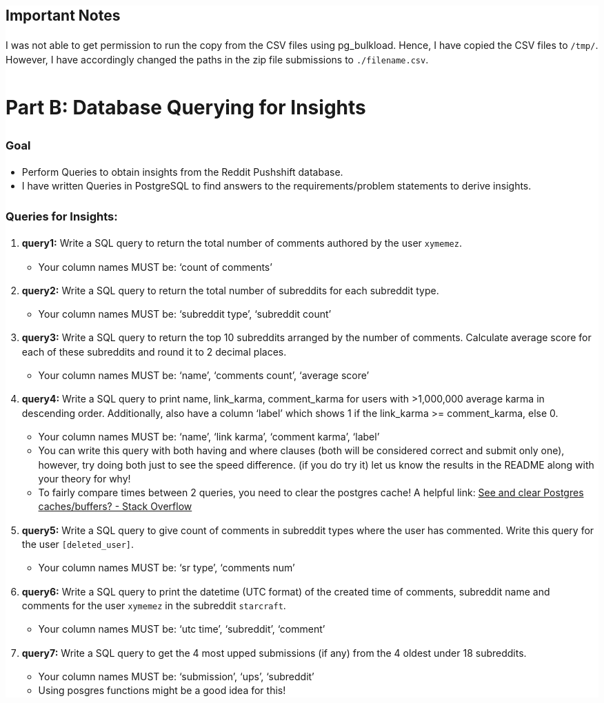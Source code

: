   ## Important Notes

 I was not able to get permission to run the copy from the CSV files using pg_bulkload. Hence, I have copied the CSV files to `/tmp/`. However, I have accordingly changed the paths in the zip file submissions to `./filename.csv`.


 # Part B: Database Querying for Insights

### Goal

* Perform Queries to obtain insights from the Reddit Pushshift database.
* I have written Queries in PostgreSQL to find answers to the requirements/problem statements to derive insights.

### Queries for Insights:

1. **query1:**
   Write a SQL query to return the total number of comments authored by the user `xymemez`.
   - Your column names MUST be: ‘count of comments’

2. **query2:**
   Write a SQL query to return the total number of subreddits for each subreddit type.
   - Your column names MUST be: ‘subreddit type’, ‘subreddit count’

3. **query3:**
   Write a SQL query to return the top 10 subreddits arranged by the number of comments. Calculate average score for each of these subreddits and round it to 2 decimal places.
   - Your column names MUST be: ‘name’, ‘comments count’, ‘average score’

4. **query4:**
   Write a SQL query to print name, link_karma, comment_karma for users with >1,000,000 average karma in descending order. Additionally, also have a column ‘label’ which shows 1 if the link_karma >= comment_karma, else 0.
   - Your column names MUST be: ‘name’, ‘link karma’, ‘comment karma’, ‘label’
   - You can write this query with both having and where clauses (both will be considered correct and submit only one), however, try doing both just to see the speed difference. (if you do try it) let us know the results in the README along with your theory for why!
   - To fairly compare times between 2 queries, you need to clear the postgres cache! A helpful link: [See and clear Postgres caches/buffers? - Stack Overflow](https://stackoverflow.com/questions/17418325/see-and-clear-postgres-caches-buffers)

5. **query5:**
   Write a SQL query to give count of comments in subreddit types where the user has commented. Write this query for the user `[deleted_user]`.
   - Your column names MUST be: ‘sr type’, ‘comments num’

6. **query6:**
   Write a SQL query to print the datetime (UTC format) of the created time of comments, subreddit name and comments for the user `xymemez` in the subreddit `starcraft`.
   - Your column names MUST be: ‘utc time’, ‘subreddit’, ‘comment’

7. **query7:**
   Write a SQL query to get the 4 most upped submissions (if any) from the 4 oldest under 18 subreddits.
   - Your column names MUST be: ‘submission’, ‘ups’, ‘subreddit’
   - Using posgres functions might be a good idea for this!
